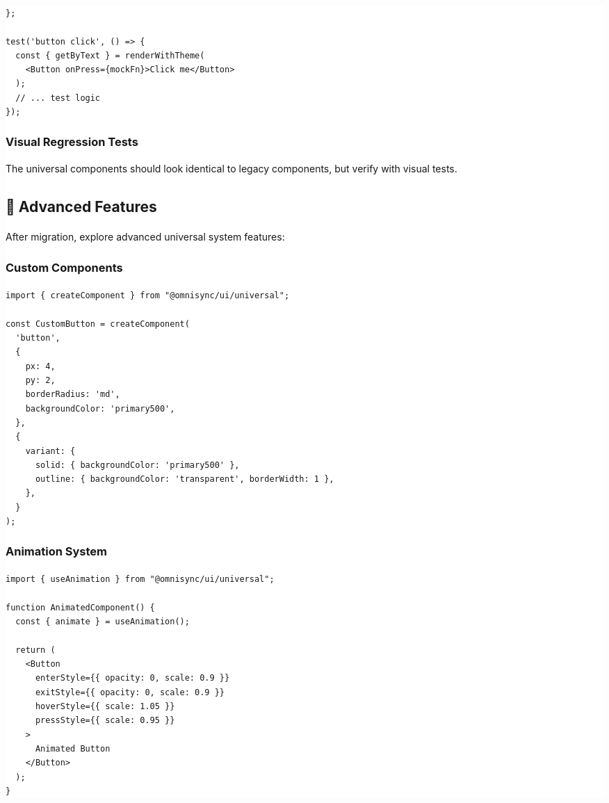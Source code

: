 ```tsx
};

test('button click', () => {
  const { getByText } = renderWithTheme(
    <Button onPress={mockFn}>Click me</Button>
  );
  // ... test logic
});
```

### Visual Regression Tests

The universal components should look identical to legacy components, but verify with visual tests.

## 🚀 Advanced Features

After migration, explore advanced universal system features:

### Custom Components

```tsx
import { createComponent } from "@omnisync/ui/universal";

const CustomButton = createComponent(
  'button',
  {
    px: 4,
    py: 2,
    borderRadius: 'md',
    backgroundColor: 'primary500',
  },
  {
    variant: {
      solid: { backgroundColor: 'primary500' },
      outline: { backgroundColor: 'transparent', borderWidth: 1 },
    },
  }
);
```

### Animation System

```tsx
import { useAnimation } from "@omnisync/ui/universal";

function AnimatedComponent() {
  const { animate } = useAnimation();
  
  return (
    <Button
      enterStyle={{ opacity: 0, scale: 0.9 }}
      exitStyle={{ opacity: 0, scale: 0.9 }}
      hoverStyle={{ scale: 1.05 }}
      pressStyle={{ scale: 0.95 }}
    >
      Animated Button
    </Button>
  );
}
```
